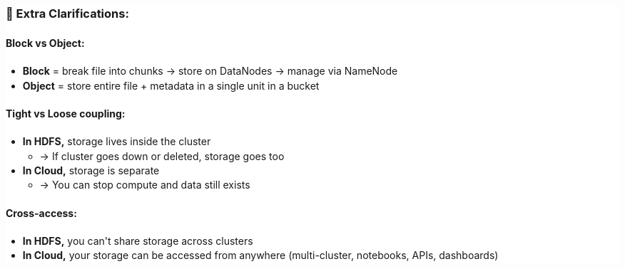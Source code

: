 ### 🧠 Extra Clarifications:

#### Block vs Object:
- **Block** = break file into chunks → store on DataNodes → manage via NameNode
- **Object** = store entire file + metadata in a single unit in a bucket

#### Tight vs Loose coupling:
- **In HDFS,** storage lives inside the cluster
  - → If cluster goes down or deleted, storage goes too
- **In Cloud,** storage is separate
  - → You can stop compute and data still exists

#### Cross-access:
- **In HDFS,** you can't share storage across clusters
- **In Cloud,** your storage can be accessed from anywhere (multi-cluster, notebooks, APIs, dashboards)